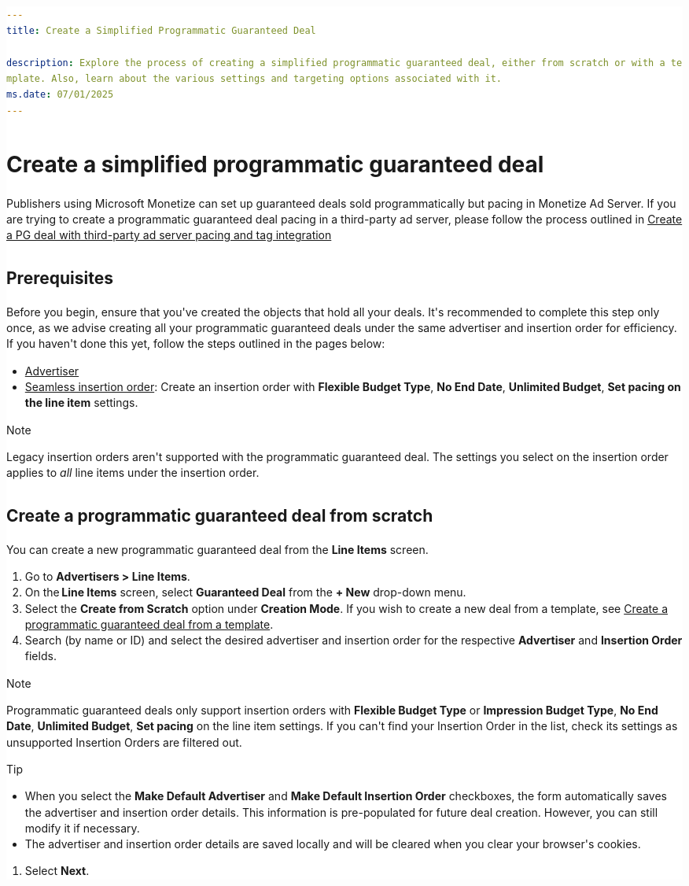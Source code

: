 ```yaml
---
title: Create a Simplified Programmatic Guaranteed Deal

description: Explore the process of creating a simplified programmatic guaranteed deal, either from scratch or with a template. Also, learn about the various settings and targeting options associated with it.
ms.date: 07/01/2025
---
```


# Create a simplified programmatic guaranteed deal


Publishers using Microsoft Monetize can set up guaranteed deals sold programmatically but pacing in Monetize Ad Server. If you are trying to create a programmatic guaranteed deal pacing in a third-party ad server, please follow the process outlined in [Create a PG deal with third-party ad server pacing and tag integration](create-a-programmatic-guaranteed-selling-line-item-ssp.md)

## Prerequisites

Before you begin, ensure that you've created the objects that hold all your deals. It's recommended to complete this step only once, as we advise creating all your programmatic guaranteed deals under the same advertiser and insertion order for efficiency. If you haven't done this yet, follow the steps outlined in the pages below:

- [Advertiser](create-an-advertiser.md)
- [Seamless insertion order](create-an-insertion-order.md): Create an insertion order with **Flexible Budget Type**, **No End Date**, **Unlimited Budget**, **Set pacing on the line item** settings.

> [!NOTE]
> Legacy insertion orders aren't supported with the programmatic guaranteed deal. The settings you select on the insertion order applies to *all* line items under the insertion order.

## Create a programmatic guaranteed deal from scratch

You can create a new programmatic guaranteed deal from the **Line Items** screen.

1. Go to **Advertisers > Line Items**.
1. On the **Line Items** screen, select **Guaranteed Deal** from the **+ New** drop-down menu.
1. Select the **Create from Scratch** option under **Creation Mode**. If you wish to create a new deal from a template, see [Create a programmatic guaranteed deal from a template](#create-a-deal-line-item-from-a-template).
1. Search (by name or ID) and select the desired advertiser and insertion order for the respective **Advertiser** and **Insertion Order** fields.
> [!NOTE]
> Programmatic guaranteed deals only support insertion orders with **Flexible Budget Type** or **Impression Budget Type**, **No End Date**, **Unlimited Budget**, **Set pacing** on the line item settings. If you can't find your Insertion Order in the list, check its settings as unsupported Insertion Orders are filtered out.    

> [!TIP]
> - When you select the **Make Default Advertiser** and **Make Default Insertion Order** checkboxes, the form automatically saves the advertiser and insertion order details. This information is pre-populated for future deal creation. However, you can still modify it if necessary.
> - The advertiser and insertion order details are saved locally and will be cleared when you clear your browser's cookies.
1. Select **Next**.
